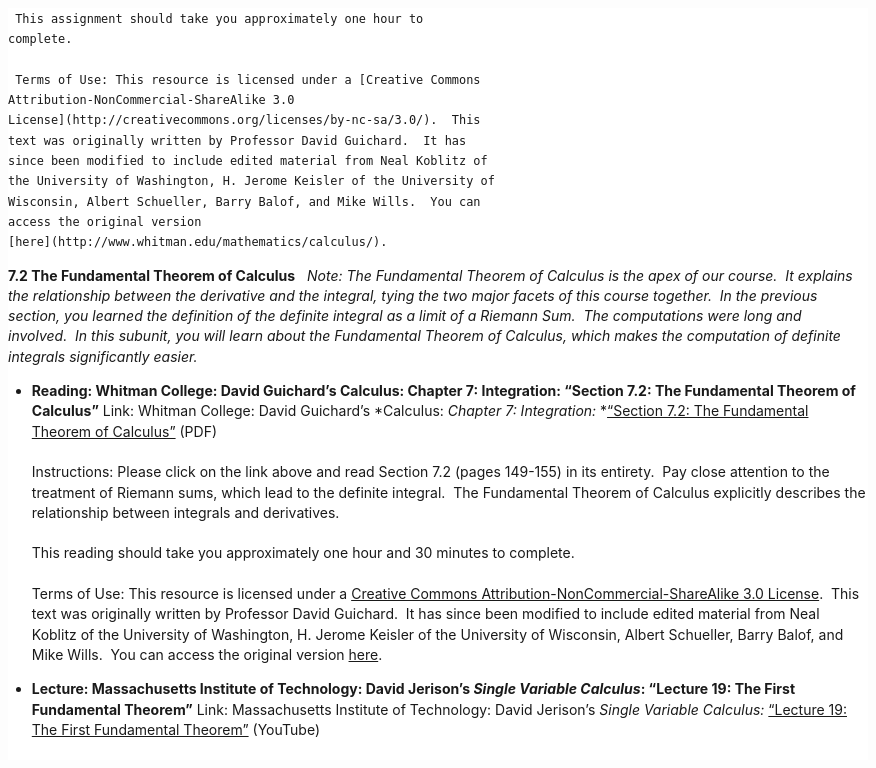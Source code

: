      This assignment should take you approximately one hour to
    complete.  
        
     Terms of Use: This resource is licensed under a [Creative Commons
    Attribution-NonCommercial-ShareAlike 3.0
    License](http://creativecommons.org/licenses/by-nc-sa/3.0/).  This
    text was originally written by Professor David Guichard.  It has
    since been modified to include edited material from Neal Koblitz of
    the University of Washington, H. Jerome Keisler of the University of
    Wisconsin, Albert Schueller, Barry Balof, and Mike Wills.  You can
    access the original version
    [here](http://www.whitman.edu/mathematics/calculus/).

**7.2 The Fundamental Theorem of Calculus** <span id="7.2"></span> 
*Note: The Fundamental Theorem of Calculus is the apex of our course. 
It explains the relationship between the derivative and the integral,
tying the two major facets of this course together.  In the previous
section, you learned the definition of the definite integral as a limit
of a Riemann Sum.  The computations were long and involved.  In this
subunit, you will learn about the Fundamental Theorem of Calculus, which
makes the computation of definite integrals significantly easier.*

-   **Reading: Whitman College: David Guichard’s Calculus: Chapter 7:
    Integration: “Section 7.2: The Fundamental Theorem of Calculus”**
    Link: Whitman College: David Guichard’s *Calculus: *Chapter 7:
    Integration:* *[“Section 7.2: The Fundamental Theorem of
    Calculus”](https://resources.saylor.org/wwwresources/archived/site/wp-content/uploads/2012/07/calculus_07_Integration.pdf) (PDF)  
        
     Instructions: Please click on the link above and read Section 7.2
    (pages 149-155) in its entirety.  Pay close attention to the
    treatment of Riemann sums, which lead to the definite integral.  The
    Fundamental Theorem of Calculus explicitly describes the
    relationship between integrals and derivatives.  
        
     This reading should take you approximately one hour and 30 minutes
    to complete.  
        
     Terms of Use: This resource is licensed under a [Creative Commons
    Attribution-NonCommercial-ShareAlike 3.0
    License](http://creativecommons.org/licenses/by-nc-sa/3.0/).  This
    text was originally written by Professor David Guichard.  It has
    since been modified to include edited material from Neal Koblitz of
    the University of Washington, H. Jerome Keisler of the University of
    Wisconsin, Albert Schueller, Barry Balof, and Mike Wills.  You can
    access the original version
    [here](http://www.whitman.edu/mathematics/calculus/).

-   **Lecture: Massachusetts Institute of Technology: David Jerison’s
    *Single Variable Calculus*: “Lecture 19: The First Fundamental
    Theorem”**
    Link: Massachusetts Institute of Technology: David Jerison’s *Single
    Variable Calculus:* [“Lecture 19: The First Fundamental
    Theorem”](https://www.youtube.com/watch?v=1RLctDS2hUQ&feature=share&list=PL590CCC2BC5AF3BC1&index=16) (YouTube)  
        